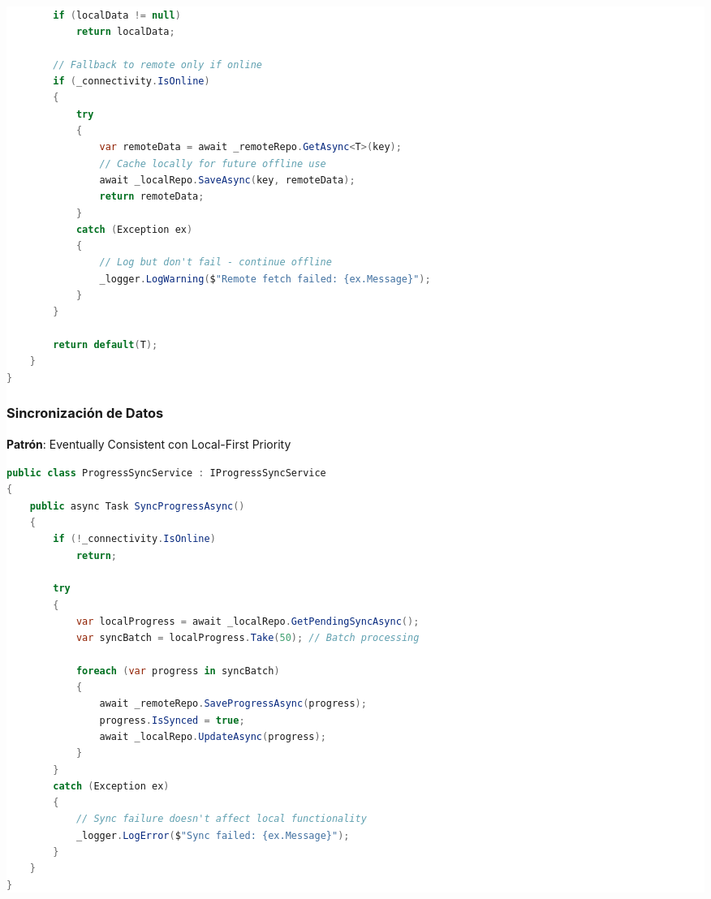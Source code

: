```csharp
        if (localData != null)
            return localData;
            
        // Fallback to remote only if online
        if (_connectivity.IsOnline)
        {
            try
            {
                var remoteData = await _remoteRepo.GetAsync<T>(key);
                // Cache locally for future offline use
                await _localRepo.SaveAsync(key, remoteData);
                return remoteData;
            }
            catch (Exception ex)
            {
                // Log but don't fail - continue offline
                _logger.LogWarning($"Remote fetch failed: {ex.Message}");
            }
        }
        
        return default(T);
    }
}
```

### Sincronización de Datos

**Patrón**: Eventually Consistent con Local-First Priority

```csharp
public class ProgressSyncService : IProgressSyncService
{
    public async Task SyncProgressAsync()
    {
        if (!_connectivity.IsOnline)
            return;
            
        try
        {
            var localProgress = await _localRepo.GetPendingSyncAsync();
            var syncBatch = localProgress.Take(50); // Batch processing
            
            foreach (var progress in syncBatch)
            {
                await _remoteRepo.SaveProgressAsync(progress);
                progress.IsSynced = true;
                await _localRepo.UpdateAsync(progress);
            }
        }
        catch (Exception ex)
        {
            // Sync failure doesn't affect local functionality
            _logger.LogError($"Sync failed: {ex.Message}");
        }
    }
}
```
